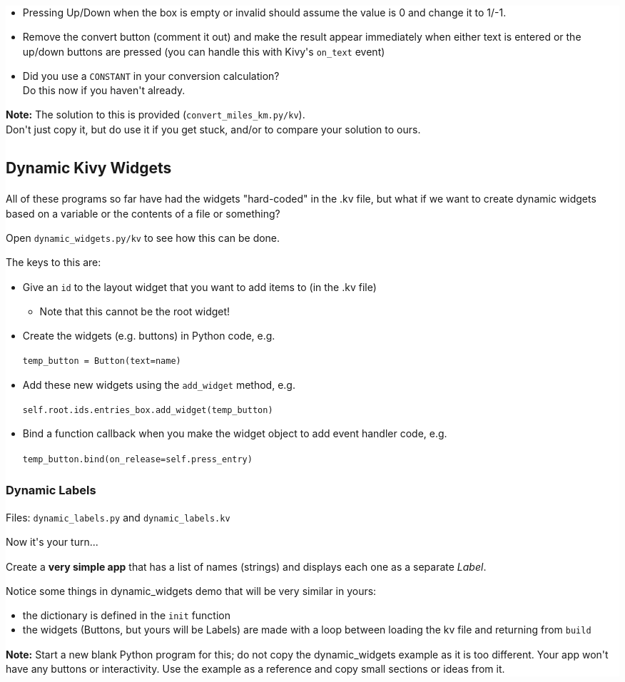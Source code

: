 - Pressing Up/Down when the box is empty or invalid should assume the value is 0 and change it to 1/-1.

- Remove the convert button (comment it out) and make the result appear immediately when either text is entered or the
  up/down buttons are pressed (you can handle this with Kivy's `on_text` event)

- Did you use a `CONSTANT` in your conversion calculation?  
  Do this now if you haven't already.

**Note:** The solution to this is provided (`convert_miles_km.py/kv`).  
Don't just copy it, but do use it if you get stuck, and/or to compare your solution to ours.

## Dynamic Kivy Widgets

All of these programs so far have had the widgets "hard-coded" in the .kv file, but what if we want to create dynamic
widgets based on a variable or the contents of a file or something?

Open `dynamic_widgets.py/kv` to see how this can be done.

The keys to this are:

- Give an `id` to the layout widget that you want to add items to
  (in the .kv file)

    - Note that this cannot be the root widget!

- Create the widgets (e.g. buttons) in Python code, e.g.

      temp_button = Button(text=name)

- Add these new widgets using the `add_widget` method, e.g.

      self.root.ids.entries_box.add_widget(temp_button)

- Bind a function callback when you make the widget object to add event handler code, e.g.

      temp_button.bind(on_release=self.press_entry)

### Dynamic Labels

Files: `dynamic_labels.py` and `dynamic_labels.kv`

Now it's your turn...

Create a **very simple app** that has a list of names (strings) and displays each one as a separate *Label*.

Notice some things in dynamic_widgets demo that will be very similar in yours:

- the dictionary is defined in the `init` function
- the widgets (Buttons, but yours will be Labels) are made with a loop between loading the kv file and returning
  from `build`

**Note:** Start a new blank Python program for this; do not copy the dynamic_widgets example as it is too different.
Your app won't have any buttons or interactivity. Use the example as a reference and copy small sections or ideas from
it.
